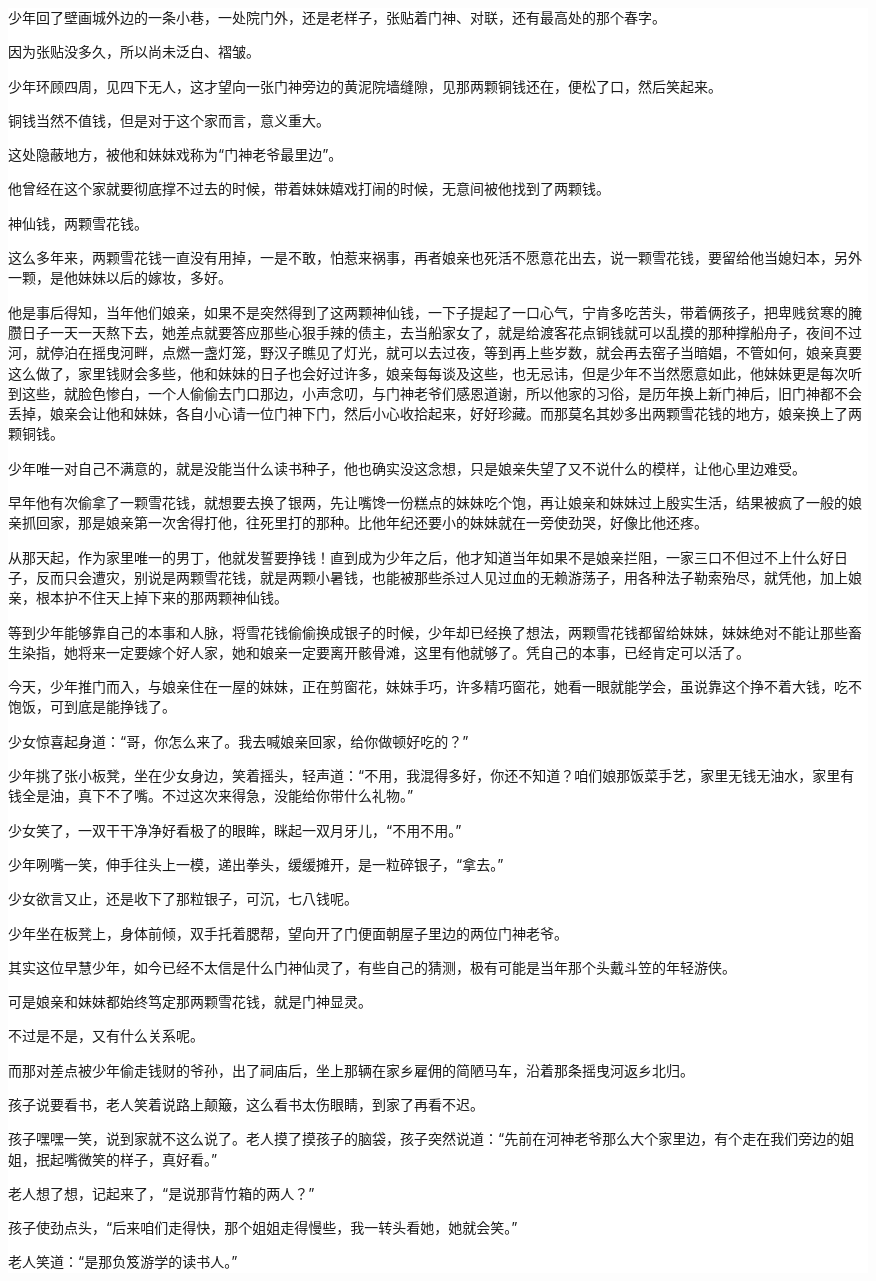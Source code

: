    少年回了壁画城外边的一条小巷，一处院门外，还是老样子，张贴着门神、对联，还有最高处的那个春字。

   因为张贴没多久，所以尚未泛白、褶皱。

   少年环顾四周，见四下无人，这才望向一张门神旁边的黄泥院墙缝隙，见那两颗铜钱还在，便松了口，然后笑起来。

   铜钱当然不值钱，但是对于这个家而言，意义重大。

   这处隐蔽地方，被他和妹妹戏称为“门神老爷最里边”。

   他曾经在这个家就要彻底撑不过去的时候，带着妹妹嬉戏打闹的时候，无意间被他找到了两颗钱。

   神仙钱，两颗雪花钱。

   这么多年来，两颗雪花钱一直没有用掉，一是不敢，怕惹来祸事，再者娘亲也死活不愿意花出去，说一颗雪花钱，要留给他当媳妇本，另外一颗，是他妹妹以后的嫁妆，多好。

   他是事后得知，当年他们娘亲，如果不是突然得到了这两颗神仙钱，一下子提起了一口心气，宁肯多吃苦头，带着俩孩子，把卑贱贫寒的腌臜日子一天一天熬下去，她差点就要答应那些心狠手辣的债主，去当船家女了，就是给渡客花点铜钱就可以乱摸的那种撑船舟子，夜间不过河，就停泊在摇曳河畔，点燃一盏灯笼，野汉子瞧见了灯光，就可以去过夜，等到再上些岁数，就会再去窑子当暗娼，不管如何，娘亲真要这么做了，家里钱财会多些，他和妹妹的日子也会好过许多，娘亲每每谈及这些，也无忌讳，但是少年不当然愿意如此，他妹妹更是每次听到这些，就脸色惨白，一个人偷偷去门口那边，小声念叨，与门神老爷们感恩道谢，所以他家的习俗，是历年换上新门神后，旧门神都不会丢掉，娘亲会让他和妹妹，各自小心请一位门神下门，然后小心收拾起来，好好珍藏。而那莫名其妙多出两颗雪花钱的地方，娘亲换上了两颗铜钱。

   少年唯一对自己不满意的，就是没能当什么读书种子，他也确实没这念想，只是娘亲失望了又不说什么的模样，让他心里边难受。

   早年他有次偷拿了一颗雪花钱，就想要去换了银两，先让嘴馋一份糕点的妹妹吃个饱，再让娘亲和妹妹过上殷实生活，结果被疯了一般的娘亲抓回家，那是娘亲第一次舍得打他，往死里打的那种。比他年纪还要小的妹妹就在一旁使劲哭，好像比他还疼。

   从那天起，作为家里唯一的男丁，他就发誓要挣钱！直到成为少年之后，他才知道当年如果不是娘亲拦阻，一家三口不但过不上什么好日子，反而只会遭灾，别说是两颗雪花钱，就是两颗小暑钱，也能被那些杀过人见过血的无赖游荡子，用各种法子勒索殆尽，就凭他，加上娘亲，根本护不住天上掉下来的那两颗神仙钱。

   等到少年能够靠自己的本事和人脉，将雪花钱偷偷换成银子的时候，少年却已经换了想法，两颗雪花钱都留给妹妹，妹妹绝对不能让那些畜生染指，她将来一定要嫁个好人家，她和娘亲一定要离开骸骨滩，这里有他就够了。凭自己的本事，已经肯定可以活了。

   今天，少年推门而入，与娘亲住在一屋的妹妹，正在剪窗花，妹妹手巧，许多精巧窗花，她看一眼就能学会，虽说靠这个挣不着大钱，吃不饱饭，可到底是能挣钱了。

   少女惊喜起身道：“哥，你怎么来了。我去喊娘亲回家，给你做顿好吃的？”

   少年挑了张小板凳，坐在少女身边，笑着摇头，轻声道：“不用，我混得多好，你还不知道？咱们娘那饭菜手艺，家里无钱无油水，家里有钱全是油，真下不了嘴。不过这次来得急，没能给你带什么礼物。”

   少女笑了，一双干干净净好看极了的眼眸，眯起一双月牙儿，“不用不用。”

   少年咧嘴一笑，伸手往头上一模，递出拳头，缓缓摊开，是一粒碎银子，“拿去。”

   少女欲言又止，还是收下了那粒银子，可沉，七八钱呢。

   少年坐在板凳上，身体前倾，双手托着腮帮，望向开了门便面朝屋子里边的两位门神老爷。

   其实这位早慧少年，如今已经不太信是什么门神仙灵了，有些自己的猜测，极有可能是当年那个头戴斗笠的年轻游侠。

   可是娘亲和妹妹都始终笃定那两颗雪花钱，就是门神显灵。

   不过是不是，又有什么关系呢。

   而那对差点被少年偷走钱财的爷孙，出了祠庙后，坐上那辆在家乡雇佣的简陋马车，沿着那条摇曳河返乡北归。

   孩子说要看书，老人笑着说路上颠簸，这么看书太伤眼睛，到家了再看不迟。

   孩子嘿嘿一笑，说到家就不这么说了。老人摸了摸孩子的脑袋，孩子突然说道：“先前在河神老爷那么大个家里边，有个走在我们旁边的姐姐，抿起嘴微笑的样子，真好看。”

   老人想了想，记起来了，“是说那背竹箱的两人？”

   孩子使劲点头，“后来咱们走得快，那个姐姐走得慢些，我一转头看她，她就会笑。”

   老人笑道：“是那负笈游学的读书人。”
